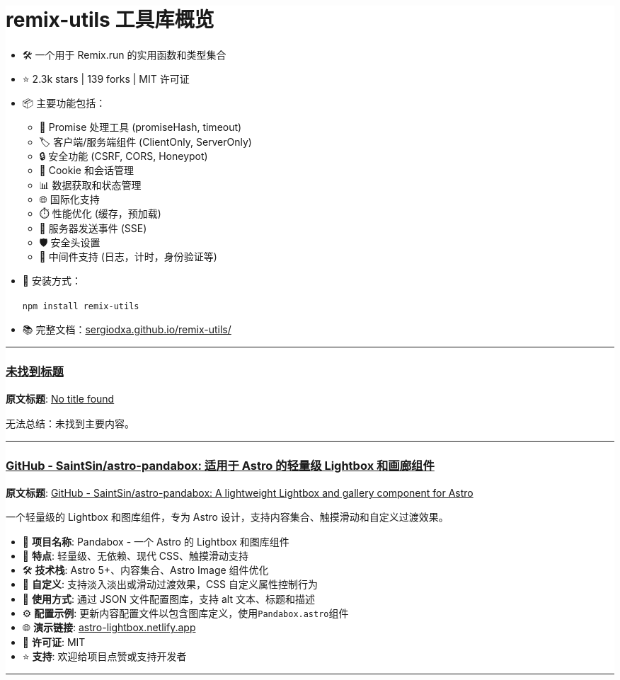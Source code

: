 # remix-utils 工具库概览

- 🛠️ 一个用于 Remix.run 的实用函数和类型集合
- ⭐ 2.3k stars | 139 forks | MIT 许可证
- 📦 主要功能包括：
  - 🔄 Promise 处理工具 (promiseHash, timeout)
  - 🏷️ 客户端/服务端组件 (ClientOnly, ServerOnly)
  - 🔒 安全功能 (CSRF, CORS, Honeypot)
  - 🍪 Cookie 和会话管理
  - 📊 数据获取和状态管理
  - 🌐 国际化支持
  - ⏱️ 性能优化 (缓存，预加载)
  - 📡 服务器发送事件 (SSE)
  - 🛡️ 安全头设置
  - 🔄 中间件支持 (日志，计时，身份验证等)

- 🔧 安装方式：
  ```bash
  npm install remix-utils
  ```

- 📚 完整文档：[sergiodxa.github.io/remix-utils/](https://sergiodxa.github.io/remix-utils/)

---

### [未找到标题](https://www.vpdae.com/redirect/9jv3xwskr715cv1mejmvldg3lkx)

**原文标题**: [No title found](https://www.vpdae.com/redirect/9jv3xwskr715cv1mejmvldg3lkx)

无法总结：未找到主要内容。

---

### [GitHub - SaintSin/astro-pandabox: 适用于 Astro 的轻量级 Lightbox 和画廊组件](https://github.com/SaintSin/astro-pandabox)

**原文标题**: [GitHub - SaintSin/astro-pandabox: A lightweight Lightbox and gallery component for Astro](https://github.com/SaintSin/astro-pandabox)

一个轻量级的 Lightbox 和图库组件，专为 Astro 设计，支持内容集合、触摸滑动和自定义过渡效果。

- 🚀 **项目名称**: Pandabox - 一个 Astro 的 Lightbox 和图库组件  
- 🌟 **特点**: 轻量级、无依赖、现代 CSS、触摸滑动支持  
- 🛠️ **技术栈**: Astro 5+、内容集合、Astro Image 组件优化  
- 🎨 **自定义**: 支持淡入淡出或滑动过渡效果，CSS 自定义属性控制行为  
- 📂 **使用方式**: 通过 JSON 文件配置图库，支持 alt 文本、标题和描述  
- ⚙️ **配置示例**: 更新内容配置文件以包含图库定义，使用`Pandabox.astro`组件  
- 🌐 **演示链接**: [astro-lightbox.netlify.app](https://astro-lightbox.netlify.app)  
- 📜 **许可证**: MIT  
- ⭐ **支持**: 欢迎给项目点赞或支持开发者

---
